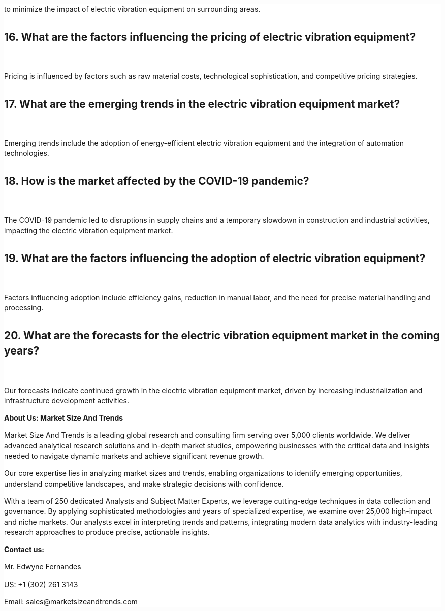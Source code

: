 to minimize the impact of electric vibration equipment on surrounding areas.</p><h2>16. What are the factors influencing the pricing of electric vibration equipment?</h2><p>&nbsp;</p><p>Pricing is influenced by factors such as raw material costs, technological sophistication, and competitive pricing strategies.</p><h2>17. What are the emerging trends in the electric vibration equipment market?</h2><p>&nbsp;</p><p>Emerging trends include the adoption of energy-efficient electric vibration equipment and the integration of automation technologies.</p><h2>18. How is the market affected by the COVID-19 pandemic?</h2><p>&nbsp;</p><p>The COVID-19 pandemic led to disruptions in supply chains and a temporary slowdown in construction and industrial activities, impacting the electric vibration equipment market.</p><h2>19. What are the factors influencing the adoption of electric vibration equipment?</h2><p>&nbsp;</p><p>Factors influencing adoption include efficiency gains, reduction in manual labor, and the need for precise material handling and processing.</p><h2>20. What are the forecasts for the electric vibration equipment market in the coming years?</h2><p>&nbsp;</p><p>Our forecasts indicate continued growth in the electric vibration equipment market, driven by increasing industrialization and infrastructure development activities.</p></body></html></p><p><strong>About Us:&nbsp;Market Size And Trends</strong></p><p>Market Size And Trends&nbsp;is a leading global research and consulting firm serving over 5,000 clients worldwide. We deliver advanced analytical research solutions and in-depth market studies, empowering businesses with the critical data and insights needed to navigate dynamic markets and achieve significant revenue growth.</p><p>Our core expertise lies in analyzing market sizes and trends, enabling organizations to identify emerging opportunities, understand competitive landscapes, and make strategic decisions with confidence.</p><p>With a team of 250 dedicated Analysts and Subject Matter Experts, we leverage cutting-edge techniques in data collection and governance. By applying sophisticated methodologies and years of specialized expertise, we examine over 25,000 high-impact and niche markets. Our analysts excel in interpreting trends and patterns, integrating modern data analytics with industry-leading research approaches to produce precise, actionable insights.</p><p><strong>Contact us:</strong></p><p>Mr. Edwyne Fernandes</p><p>US: +1 (302) 261 3143</p><p>Email: <a href="mailto:sales@marketsizeandtrends.com">sales@marketsizeandtrends.com</a>&nbsp;</p>
